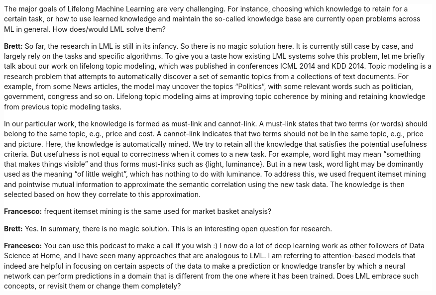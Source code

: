 The major goals of Lifelong Machine Learning are very challenging. For instance, choosing which knowledge to retain for a
certain task, or how to use learned knowledge and maintain the so-called knowledge base are currently open problems across
ML in general. How does/would LML solve them?

<strong>Brett:</strong>
So far, the research in LML is still in its infancy. So there is no magic solution here. It is currently still case by case,
and largely rely on the tasks and specific algorithms. To give you a taste how existing LML systems solve this problem, let me
briefly talk about our work on lifelong topic modeling, which was published in conferences ICML 2014 and KDD 2014.
Topic modeling is a research problem that attempts to automatically discover a set of semantic topics from a collections of
text documents. For example, from some News articles, the model may uncover the topics “Politics”, with some relevant words
such as politician, government, congress and so on. Lifelong topic modeling aims at improving topic coherence by mining and
retaining knowledge from previous topic modeling tasks.

In our particular work, the knowledge is formed as must-link and cannot-link. A must-link states that two terms (or words)
should belong to the same topic, e.g., price and cost. A cannot-link indicates that two terms should not be in the same topic,
e.g., price and picture. Here, the knowledge is automatically mined. We try to retain all the knowledge that satisfies the
potential usefulness criteria. But usefulness is not equal to correctness when it comes to a new task. For example, word light
may mean “something that makes things visible” and thus forms must-links such as {light, luminance}. But in a new task, word
light may be dominantly used as the meaning “of little weight”, which has nothing to do with luminance. To address this, we
used frequent itemset mining and pointwise mutual information to approximate the semantic correlation using the new task data.
The knowledge is then selected based on how they correlate to this approximation.

<strong>Francesco:</strong>
frequent itemset mining is the same used for market basket analysis?

<strong>Brett:</strong>
Yes. In summary, there is no magic solution. This is an interesting open question for research.

<strong>Francesco:</strong>
You can use this podcast to make a call if you wish :)
I now do a lot of deep learning work as other followers of Data Science at Home, and I have seen many approaches that are
analogous to LML. I am referring to
attention-based models that indeed are helpful in focusing on certain aspects of the data to make a prediction or
knowledge transfer by which a neural network can perform predictions in a domain that is different from the one where it
has been trained. Does LML embrace such concepts, or revisit them or change them completely?
